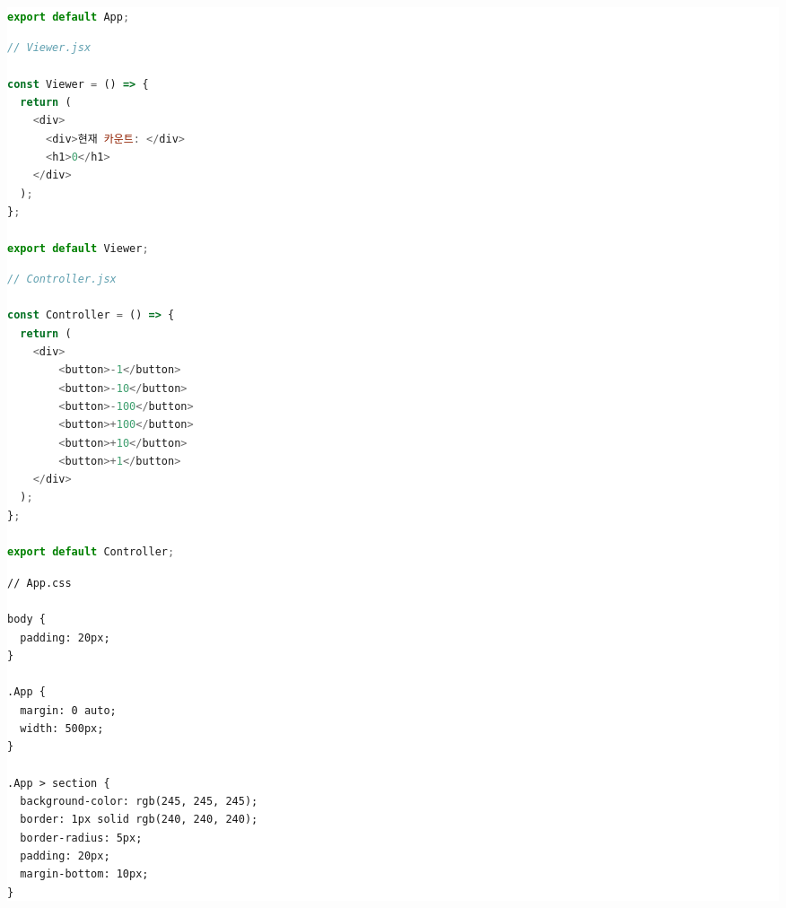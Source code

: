 ```javascript
export default App;
```

```javascript
// Viewer.jsx

const Viewer = () => {
  return (
    <div>
      <div>현재 카운트: </div>
      <h1>0</h1>
    </div>
  );
};

export default Viewer;
```

```javascript
// Controller.jsx

const Controller = () => {
  return (
    <div>
        <button>-1</button>
        <button>-10</button>
        <button>-100</button>
        <button>+100</button>
        <button>+10</button>
        <button>+1</button>
    </div>
  );
};

export default Controller;
```

```
// App.css

body {
  padding: 20px;
}

.App {
  margin: 0 auto;
  width: 500px;
}

.App > section {
  background-color: rgb(245, 245, 245);
  border: 1px solid rgb(240, 240, 240);
  border-radius: 5px;
  padding: 20px;
  margin-bottom: 10px;
}
```
